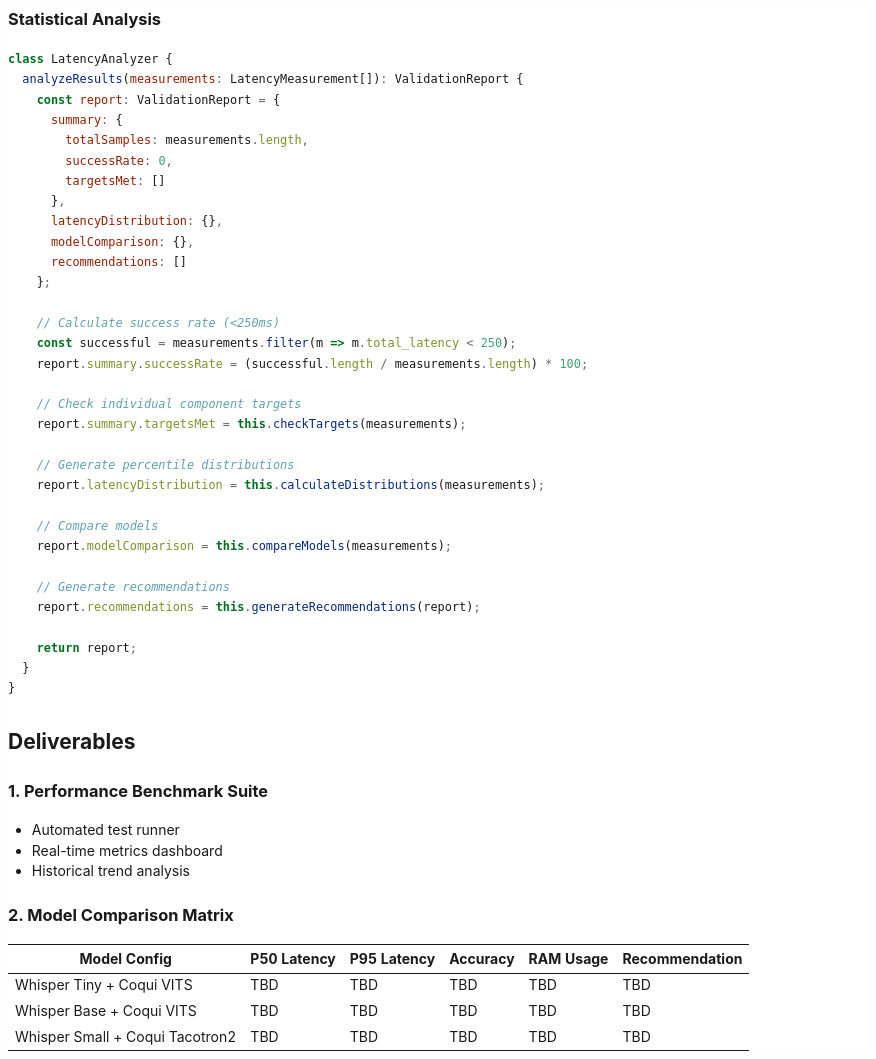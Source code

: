 ### Statistical Analysis
```javascript
class LatencyAnalyzer {
  analyzeResults(measurements: LatencyMeasurement[]): ValidationReport {
    const report: ValidationReport = {
      summary: {
        totalSamples: measurements.length,
        successRate: 0,
        targetsMet: []
      },
      latencyDistribution: {},
      modelComparison: {},
      recommendations: []
    };
    
    // Calculate success rate (<250ms)
    const successful = measurements.filter(m => m.total_latency < 250);
    report.summary.successRate = (successful.length / measurements.length) * 100;
    
    // Check individual component targets
    report.summary.targetsMet = this.checkTargets(measurements);
    
    // Generate percentile distributions
    report.latencyDistribution = this.calculateDistributions(measurements);
    
    // Compare models
    report.modelComparison = this.compareModels(measurements);
    
    // Generate recommendations
    report.recommendations = this.generateRecommendations(report);
    
    return report;
  }
}
```

## Deliverables

### 1. Performance Benchmark Suite
- Automated test runner
- Real-time metrics dashboard
- Historical trend analysis

### 2. Model Comparison Matrix
| Model Config | P50 Latency | P95 Latency | Accuracy | RAM Usage | Recommendation |
|--------------|-------------|-------------|----------|-----------|----------------|
| Whisper Tiny + Coqui VITS | TBD | TBD | TBD | TBD | TBD |
| Whisper Base + Coqui VITS | TBD | TBD | TBD | TBD | TBD |
| Whisper Small + Coqui Tacotron2 | TBD | TBD | TBD | TBD | TBD |

